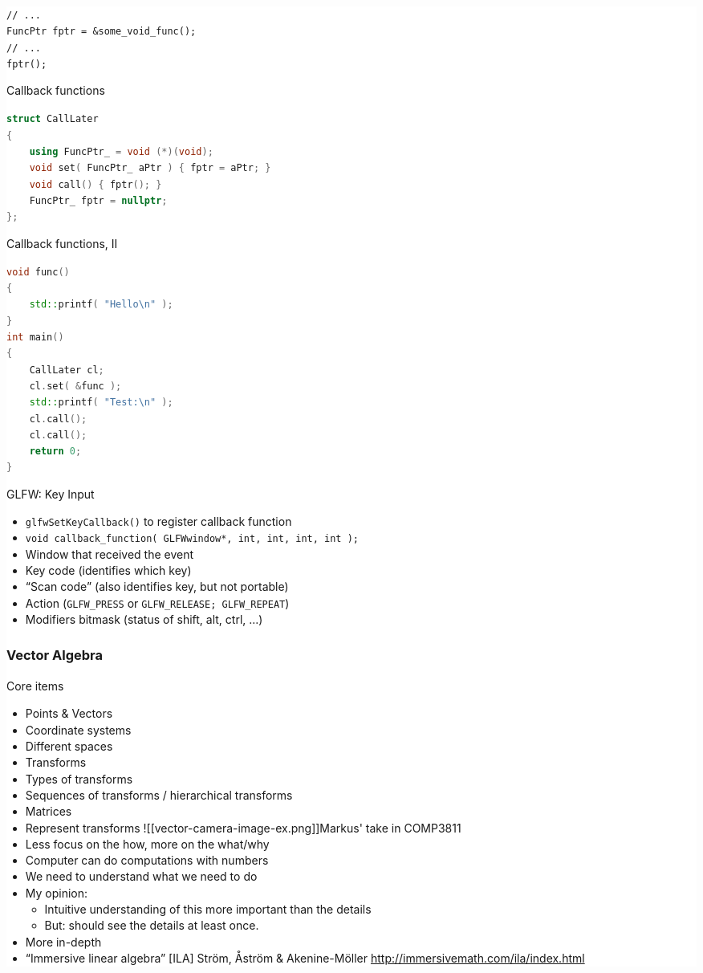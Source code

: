   ```
// ...
FuncPtr fptr = &some_void_func();
// ...
fptr();

```
Callback functions
```cpp
struct CallLater
{
	using FuncPtr_ = void (*)(void);
	void set( FuncPtr_ aPtr ) { fptr = aPtr; }
	void call() { fptr(); }
	FuncPtr_ fptr = nullptr;
};
```
Callback functions, II
```cpp
void func()
{
	std::printf( "Hello\n" );
}
int main()
{
	CallLater cl;
	cl.set( &func );
	std::printf( "Test:\n" );
	cl.call();
	cl.call();
	return 0;
}
```
GLFW: Key Input
- `glfwSetKeyCallback()` to register callback function
- `void callback_function( GLFWwindow*, int, int, int, int );`
- Window that received the event
- Key code (identifies which key)
- “Scan code” (also identifies key, but not portable)
- Action (`GLFW_PRESS` or `GLFW_RELEASE; GLFW_REPEAT`)
- Modifiers bitmask (status of shift, alt, ctrl, ...)

### Vector Algebra
Core items
- Points & Vectors
- Coordinate systems
- Different spaces
- Transforms
- Types of transforms
- Sequences of transforms / hierarchical transforms
- Matrices
- Represent transforms
![[vector-camera-image-ex.png]]Markus' take in COMP3811
- Less focus on the how, more on the what/why
- Computer can do computations with numbers
- We need to understand what we need to do
- My opinion:
	- Intuitive understanding of this more important than the details
	- But: should see the details at least once.
- More in-depth
- “Immersive linear algebra” [ILA] Ström, Åström & Akenine-Möller http://immersivemath.com/ila/index.html
